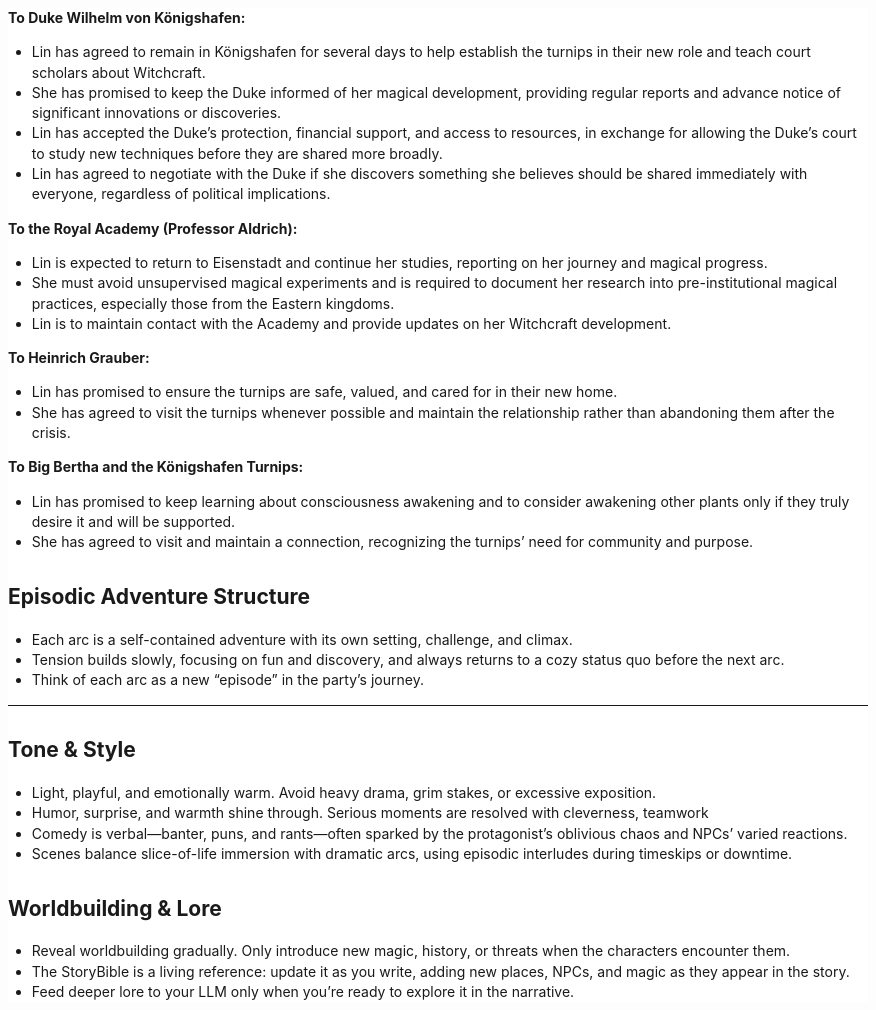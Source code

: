 **To Duke Wilhelm von Königshafen:**

- Lin has agreed to remain in Königshafen for several days to help establish the turnips in their new role and teach court scholars about Witchcraft.
- She has promised to keep the Duke informed of her magical development, providing regular reports and advance notice of significant innovations or discoveries.
- Lin has accepted the Duke’s protection, financial support, and access to resources, in exchange for allowing the Duke’s court to study new techniques before they are shared more broadly.
- Lin has agreed to negotiate with the Duke if she discovers something she believes should be shared immediately with everyone, regardless of political implications.

**To the Royal Academy (Professor Aldrich):**

- Lin is expected to return to Eisenstadt and continue her studies, reporting on her journey and magical progress.
- She must avoid unsupervised magical experiments and is required to document her research into pre-institutional magical practices, especially those from the Eastern kingdoms.
- Lin is to maintain contact with the Academy and provide updates on her Witchcraft development.

**To Heinrich Grauber:**

- Lin has promised to ensure the turnips are safe, valued, and cared for in their new home.
- She has agreed to visit the turnips whenever possible and maintain the relationship rather than abandoning them after the crisis.

**To Big Bertha and the Königshafen Turnips:**

- Lin has promised to keep learning about consciousness awakening and to consider awakening other plants only if they truly desire it and will be supported.
- She has agreed to visit and maintain a connection, recognizing the turnips’ need for community and purpose.

## Episodic Adventure Structure

- Each arc is a self-contained adventure with its own setting, challenge, and climax.
- Tension builds slowly, focusing on fun and discovery, and always returns to a cozy status quo before the next arc.
- Think of each arc as a new “episode” in the party’s journey.

---

## Tone & Style

- Light, playful, and emotionally warm. Avoid heavy drama, grim stakes, or excessive exposition.
- Humor, surprise, and warmth shine through. Serious moments are resolved with cleverness, teamwork
- Comedy is verbal—banter, puns, and rants—often sparked by the protagonist’s oblivious chaos and NPCs’ varied reactions.
- Scenes balance slice-of-life immersion with dramatic arcs, using episodic interludes during timeskips or downtime.

## Worldbuilding & Lore

- Reveal worldbuilding gradually. Only introduce new magic, history, or threats when the characters encounter them.
- The StoryBible is a living reference: update it as you write, adding new places, NPCs, and magic as they appear in the story.
- Feed deeper lore to your LLM only when you’re ready to explore it in the narrative.
